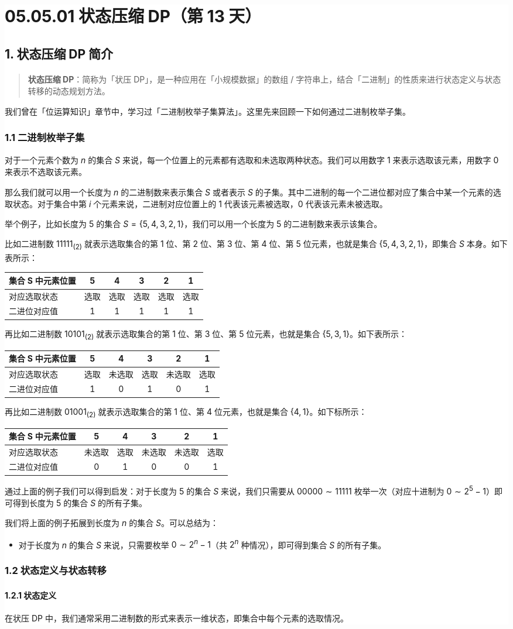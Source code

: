 # 05.05.01 状态压缩 DP（第 13 天）

## 1. 状态压缩 DP 简介

> **状态压缩 DP**：简称为「状压 DP」，是一种应用在「小规模数据」的数组 / 字符串上，结合「二进制」的性质来进行状态定义与状态转移的动态规划方法。

我们曾在「位运算知识」章节中，学习过「二进制枚举子集算法」。这里先来回顾一下如何通过二进制枚举子集。

### 1.1 二进制枚举子集

对于一个元素个数为 $n$ 的集合 $S$  来说，每一个位置上的元素都有选取和未选取两种状态。我们可以用数字 $1$ 来表示选取该元素，用数字 $0$ 来表示不选取该元素。

那么我们就可以用一个长度为 $n$ 的二进制数来表示集合 $S$ 或者表示 $S$ 的子集。其中二进制的每一个二进位都对应了集合中某一个元素的选取状态。对于集合中第 $i$ 个元素来说，二进制对应位置上的 $1$ 代表该元素被选取，$0$ 代表该元素未被选取。

举个例子，比如长度为 $5$ 的集合 $S = \lbrace 5, 4, 3, 2, 1 \rbrace$，我们可以用一个长度为 $5$ 的二进制数来表示该集合。 

比如二进制数 $11111_{(2)}$ 就表示选取集合的第 $1$ 位、第 $2$ 位、第 $3$ 位、第 $4$ 位、第 $5$ 位元素，也就是集合 $\lbrace 5, 4, 3, 2, 1 \rbrace$，即集合 $S$  本身。如下表所示：

| 集合 S 中元素位置 |  5   |  4   |  3   |  2   |  1   |
| :---------------- | :--: | :--: | :--: | :--: | :--: |
| 对应选取状态      | 选取 | 选取 | 选取 | 选取 | 选取 |
| 二进位对应值      |  1   |  1   |  1   |  1   |  1   |

再比如二进制数 $10101_{(2)}$ 就表示选取集合的第 $1$ 位、第 $3$ 位、第 $5$ 位元素，也就是集合 $\lbrace 5, 3, 1 \rbrace$。如下表所示：

| 集合 S 中元素位置 |  5   |   4    |  3   |   2    |  1   |
| :---------------- | :--: | :----: | :--: | :----: | :--: |
| 对应选取状态      | 选取 | 未选取 | 选取 | 未选取 | 选取 |
| 二进位对应值      |  1   |   0    |  1   |   0    |  1   |

再比如二进制数 $01001_{(2)}$ 就表示选取集合的第 $1$ 位、第 $4$ 位元素，也就是集合 $\lbrace 4, 1 \rbrace$。如下标所示：

| 集合 S 中元素位置 |   5    |  4   |   3    |   2    |  1   |
| :---------------- | :----: | :--: | :----: | :----: | :--: |
| 对应选取状态      | 未选取 | 选取 | 未选取 | 未选取 | 选取 |
| 二进位对应值      |   0    |  1   |   0    |   0    |  1   |

通过上面的例子我们可以得到启发：对于长度为 $5$ 的集合 $S$ 来说，我们只需要从 $00000 \sim 11111$ 枚举一次（对应十进制为 $0 \sim 2^5 - 1$）即可得到长度为 $5$ 的集合 $S$ 的所有子集。

我们将上面的例子拓展到长度为 $n$ 的集合 $S$。可以总结为：

- 对于长度为 $n$ 的集合 $S$ 来说，只需要枚举 $0 \sim 2^n - 1$（共 $2^n$ 种情况），即可得到集合 $S$ 的所有子集。

### 1.2 状态定义与状态转移

#### 1.2.1 状态定义

在状压 DP 中，我们通常采用二进制数的形式来表示一维状态，即集合中每个元素的选取情况。
